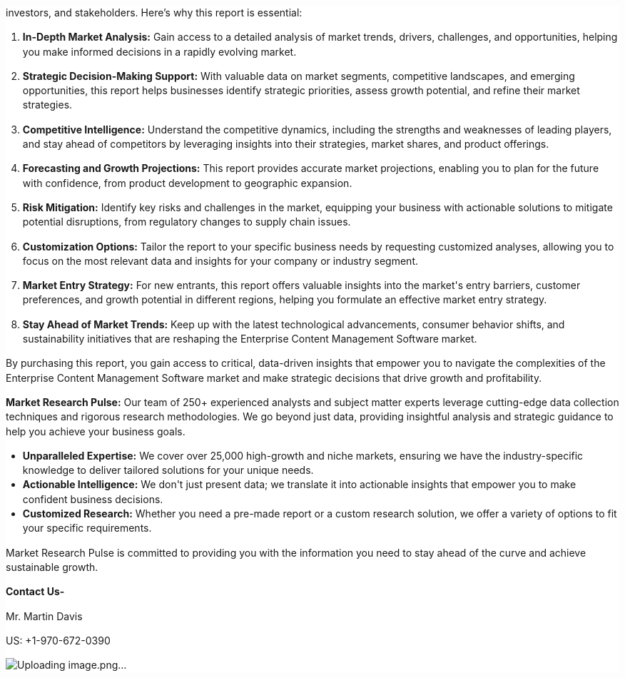 investors, and stakeholders. Here&rsquo;s why this report is essential:</p><ol><li><p><strong>In-Depth Market Analysis:</strong> Gain access to a detailed analysis of market trends, drivers, challenges, and opportunities, helping you make informed decisions in a rapidly evolving market.</p></li><li><p><strong>Strategic Decision-Making Support:</strong> With valuable data on market segments, competitive landscapes, and emerging opportunities, this report helps businesses identify strategic priorities, assess growth potential, and refine their market strategies.</p></li><li><p><strong>Competitive Intelligence:</strong> Understand the competitive dynamics, including the strengths and weaknesses of leading players, and stay ahead of competitors by leveraging insights into their strategies, market shares, and product offerings.</p></li><li><p><strong>Forecasting and Growth Projections:</strong> This report provides accurate market projections, enabling you to plan for the future with confidence, from product development to geographic expansion.</p></li><li><p><strong>Risk Mitigation:</strong> Identify key risks and challenges in the market, equipping your business with actionable solutions to mitigate potential disruptions, from regulatory changes to supply chain issues.</p></li><li><p><strong>Customization Options:</strong> Tailor the report to your specific business needs by requesting customized analyses, allowing you to focus on the most relevant data and insights for your company or industry segment.</p></li><li><p><strong>Market Entry Strategy:</strong> For new entrants, this report offers valuable insights into the market's entry barriers, customer preferences, and growth potential in different regions, helping you formulate an effective market entry strategy.</p></li><li><p><strong>Stay Ahead of Market Trends:</strong> Keep up with the latest technological advancements, consumer behavior shifts, and sustainability initiatives that are reshaping the Enterprise Content Management Software market.</p></li></ol><p>By purchasing this report, you gain access to critical, data-driven insights that empower you to navigate the complexities of the Enterprise Content Management Software market and make strategic decisions that drive growth and profitability.</p><p><strong>Market Research Pulse:</strong>&nbsp;Our team of 250+ experienced analysts and subject matter experts leverage cutting-edge data collection techniques and rigorous research methodologies. We go beyond just data, providing insightful analysis and strategic guidance to help you achieve your business goals.</p><ul><li><strong>Unparalleled Expertise:</strong>&nbsp;We cover over 25,000 high-growth and niche markets, ensuring we have the industry-specific knowledge to deliver tailored solutions for your unique needs.</li><li><strong>Actionable Intelligence:</strong>&nbsp;We don't just present data; we translate it into actionable insights that empower you to make confident business decisions.</li><li><strong>Customized Research:</strong>&nbsp;Whether you need a pre-made report or a custom research solution, we offer a variety of options to fit your specific requirements.</li></ul><p>Market Research Pulse is committed to providing you with the information you need to stay ahead of the curve and achieve sustainable growth.</p><p><strong>Contact Us-</strong></p><p>Mr. Martin Davis</p><p>US: +1-970-672-0390</p>
![Uploading image.png…]()

